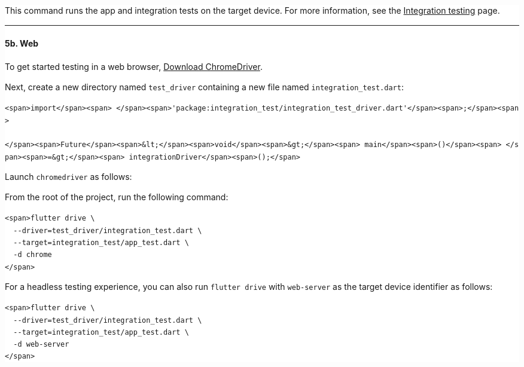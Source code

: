 This command runs the app and integration tests on the target device. For more information, see the [Integration testing](https://docs.flutter.dev/testing/integration-tests) page.

___

#### 5b. Web

To get started testing in a web browser, [Download ChromeDriver](https://chromedriver.chromium.org/downloads).

Next, create a new directory named `test_driver` containing a new file named `integration_test.dart`:

```
<span>import</span><span> </span><span>'package:integration_test/integration_test_driver.dart'</span><span>;</span><span>

</span><span>Future</span><span>&lt;</span><span>void</span><span>&gt;</span><span> main</span><span>()</span><span> </span><span>=&gt;</span><span> integrationDriver</span><span>();</span>
```

Launch `chromedriver` as follows:

From the root of the project, run the following command:

```
<span>flutter drive \
  --driver=test_driver/integration_test.dart \
  --target=integration_test/app_test.dart \
  -d chrome
</span>
```

For a headless testing experience, you can also run `flutter drive` with `web-server` as the target device identifier as follows:

```
<span>flutter drive \
  --driver=test_driver/integration_test.dart \
  --target=integration_test/app_test.dart \
  -d web-server
</span>
```